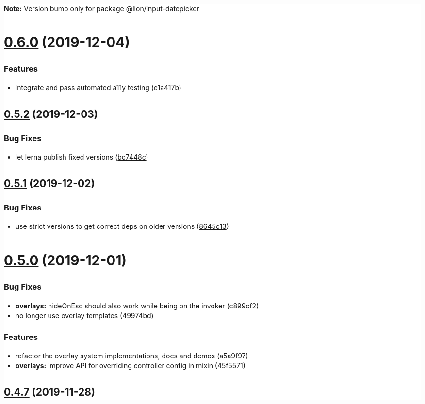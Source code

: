 **Note:** Version bump only for package @lion/input-datepicker

# [0.6.0](https://github.com/ing-bank/lion/compare/@lion/input-datepicker@0.5.2...@lion/input-datepicker@0.6.0) (2019-12-04)

### Features

- integrate and pass automated a11y testing ([e1a417b](https://github.com/ing-bank/lion/commit/e1a417b041431e4e25a5b6a63e23ba0a3974f5a5))

## [0.5.2](https://github.com/ing-bank/lion/compare/@lion/input-datepicker@0.5.1...@lion/input-datepicker@0.5.2) (2019-12-03)

### Bug Fixes

- let lerna publish fixed versions ([bc7448c](https://github.com/ing-bank/lion/commit/bc7448c694deb3c05fd3d083a9acb5365b26b7ab))

## [0.5.1](https://github.com/ing-bank/lion/compare/@lion/input-datepicker@0.5.0...@lion/input-datepicker@0.5.1) (2019-12-02)

### Bug Fixes

- use strict versions to get correct deps on older versions ([8645c13](https://github.com/ing-bank/lion/commit/8645c13b1d77e488713f2e5e0e4e00c4d30ea1ee))

# [0.5.0](https://github.com/ing-bank/lion/compare/@lion/input-datepicker@0.4.7...@lion/input-datepicker@0.5.0) (2019-12-01)

### Bug Fixes

- **overlays:** hideOnEsc should also work while being on the invoker ([c899cf2](https://github.com/ing-bank/lion/commit/c899cf26d278d8512f521ba37522f7472805c9ed))
- no longer use overlay templates ([49974bd](https://github.com/ing-bank/lion/commit/49974bd2b86d7f02e8c19aa51a0a79779b897384))

### Features

- refactor the overlay system implementations, docs and demos ([a5a9f97](https://github.com/ing-bank/lion/commit/a5a9f975a61649cd1f861a80923c678c5f4d51be))
- **overlays:** improve API for overriding controller config in mixin ([45f5571](https://github.com/ing-bank/lion/commit/45f557183d7bef95ea9685d751e90ba12a4eb2d8))

## [0.4.7](https://github.com/ing-bank/lion/compare/@lion/input-datepicker@0.4.6...@lion/input-datepicker@0.4.7) (2019-11-28)
